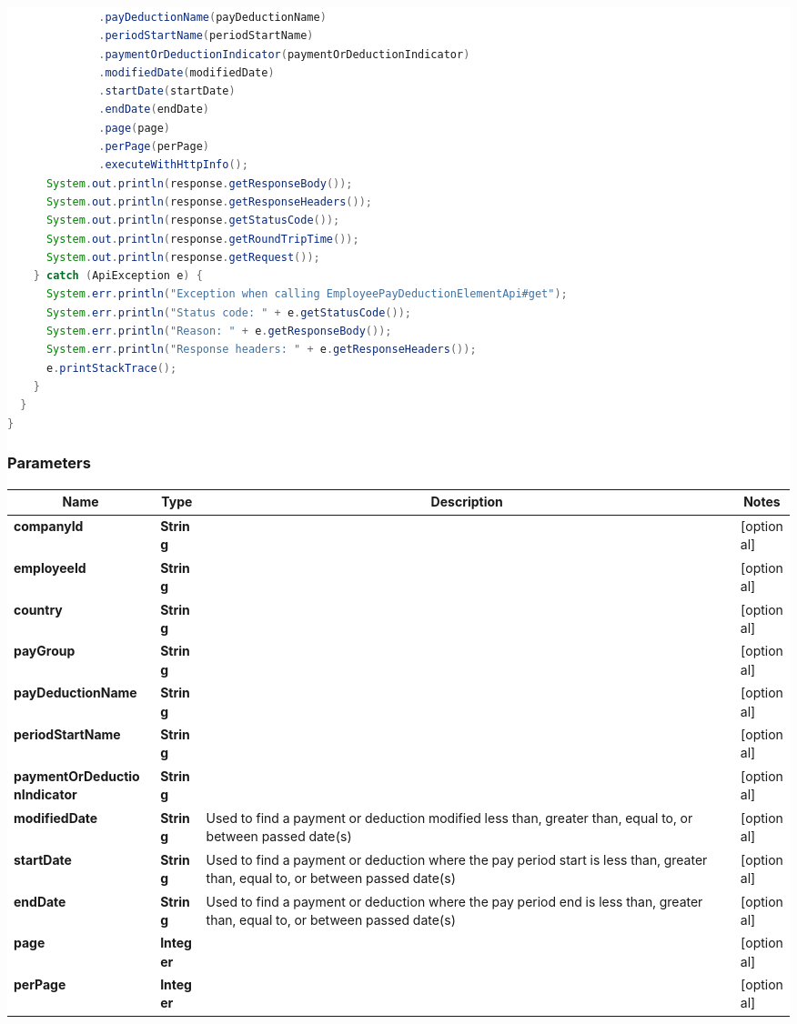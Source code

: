 ```java
              .payDeductionName(payDeductionName)
              .periodStartName(periodStartName)
              .paymentOrDeductionIndicator(paymentOrDeductionIndicator)
              .modifiedDate(modifiedDate)
              .startDate(startDate)
              .endDate(endDate)
              .page(page)
              .perPage(perPage)
              .executeWithHttpInfo();
      System.out.println(response.getResponseBody());
      System.out.println(response.getResponseHeaders());
      System.out.println(response.getStatusCode());
      System.out.println(response.getRoundTripTime());
      System.out.println(response.getRequest());
    } catch (ApiException e) {
      System.err.println("Exception when calling EmployeePayDeductionElementApi#get");
      System.err.println("Status code: " + e.getStatusCode());
      System.err.println("Reason: " + e.getResponseBody());
      System.err.println("Response headers: " + e.getResponseHeaders());
      e.printStackTrace();
    }
  }
}

```

### Parameters

| Name | Type | Description  | Notes |
|------------- | ------------- | ------------- | -------------|
| **companyId** | **String**|  | [optional] |
| **employeeId** | **String**|  | [optional] |
| **country** | **String**|  | [optional] |
| **payGroup** | **String**|  | [optional] |
| **payDeductionName** | **String**|  | [optional] |
| **periodStartName** | **String**|  | [optional] |
| **paymentOrDeductionIndicator** | **String**|  | [optional] |
| **modifiedDate** | **String**| Used to find a payment or deduction modified less than, greater than, equal to, or between passed date(s) | [optional] |
| **startDate** | **String**| Used to find a payment or deduction where the pay period start is less than, greater than, equal to, or between passed date(s) | [optional] |
| **endDate** | **String**| Used to find a payment or deduction where the pay period end is less than, greater than, equal to, or between passed date(s) | [optional] |
| **page** | **Integer**|  | [optional] |
| **perPage** | **Integer**|  | [optional] |
